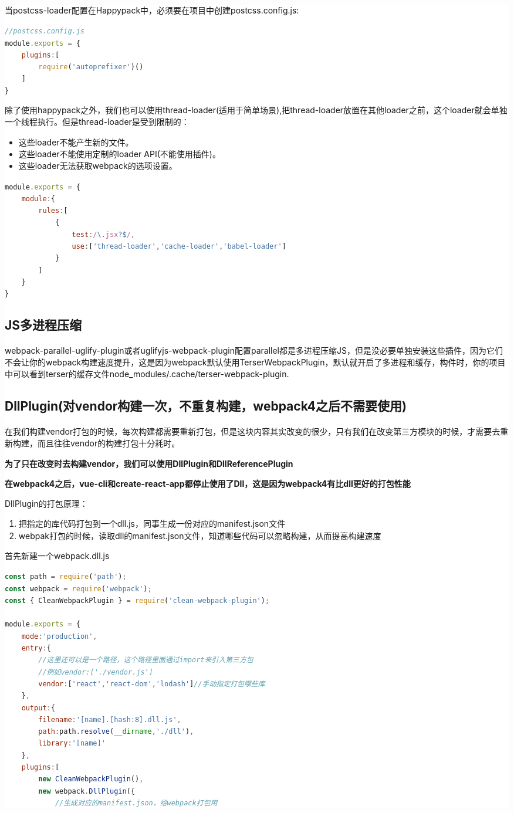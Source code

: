 当postcss-loader配置在Happypack中，必须要在项目中创建postcss.config.js:
```javascript
//postcss.config.js
module.exports = {
	plugins:[
		require('autoprefixer')()
	]
}

```
除了使用happypack之外，我们也可以使用thread-loader(适用于简单场景),把thread-loader放置在其他loader之前，这个loader就会单独一个线程执行。但是thread-loader是受到限制的：
- 这些loader不能产生新的文件。
- 这些loader不能使用定制的loader API(不能使用插件)。
- 这些loader无法获取webpack的选项设置。
```javascript
module.exports = {
	module:{
		rules:[
			{
				test:/\.jsx?$/,
				use:['thread-loader','cache-loader','babel-loader']
			}
		]
	}
}
```
## JS多进程压缩
webpack-parallel-uglify-plugin或者uglifyjs-webpack-plugin配置parallel都是多进程压缩JS，但是没必要单独安装这些插件，因为它们不会让你的webpack构建速度提升，这是因为webpack默认使用TerserWebpackPlugin，默认就开启了多进程和缓存，构件时，你的项目中可以看到terser的缓存文件node_modules/.cache/terser-webpack-plugin.

## DllPlugin(对vendor构建一次，不重复构建，webpack4之后不需要使用)
在我们构建vendor打包的时候，每次构建都需要重新打包，但是这块内容其实改变的很少，只有我们在改变第三方模块的时候，才需要去重新构建，而且往往vendor的构建打包十分耗时。

**为了只在改变时去构建vendor，我们可以使用DllPlugin和DllReferencePlugin**

**在webpack4之后，vue-cli和create-react-app都停止使用了Dll，这是因为webpack4有比dll更好的打包性能**

DllPlugin的打包原理：
1. 把指定的库代码打包到一个dll.js，同事生成一份对应的manifest.json文件
2. webpak打包的时候，读取dll的manifest.json文件，知道哪些代码可以忽略构建，从而提高构建速度

首先新建一个webpack.dll.js
```javascript
const path = require('path');
const webpack = require('webpack');
const { CleanWebpackPlugin } = require('clean-webpack-plugin');

module.exports = {
	mode:'production',
	entry:{
		//这里还可以是一个路径，这个路径里面通过import来引入第三方包
		//例如vendor:['./vendor.js']
		vendor:['react','react-dom','lodash']//手动指定打包哪些库
	},
	output:{
		filename:'[name].[hash:8].dll.js',
		path:path.resolve(__dirname,'./dll'),
		library:'[name]'
	},
	plugins:[
		new CleanWebpackPlugin(),
		new webpack.DllPlugin({
			//生成对应的manifest.json，给webpack打包用
```